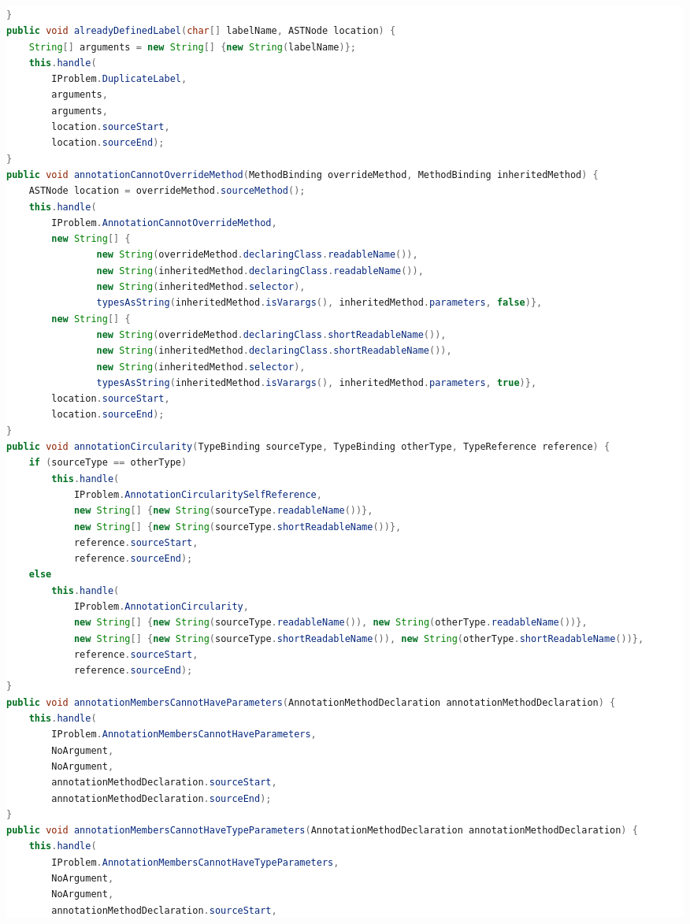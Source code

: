 ```java
}
public void alreadyDefinedLabel(char[] labelName, ASTNode location) {
	String[] arguments = new String[] {new String(labelName)};
	this.handle(
		IProblem.DuplicateLabel,
		arguments,
		arguments,
		location.sourceStart,
		location.sourceEnd);
}
public void annotationCannotOverrideMethod(MethodBinding overrideMethod, MethodBinding inheritedMethod) {
	ASTNode location = overrideMethod.sourceMethod();
	this.handle(
		IProblem.AnnotationCannotOverrideMethod,
		new String[] {
				new String(overrideMethod.declaringClass.readableName()),
				new String(inheritedMethod.declaringClass.readableName()),
				new String(inheritedMethod.selector), 
				typesAsString(inheritedMethod.isVarargs(), inheritedMethod.parameters, false)},
		new String[] {
				new String(overrideMethod.declaringClass.shortReadableName()),
				new String(inheritedMethod.declaringClass.shortReadableName()),
				new String(inheritedMethod.selector), 
				typesAsString(inheritedMethod.isVarargs(), inheritedMethod.parameters, true)},
		location.sourceStart,
		location.sourceEnd);	
}
public void annotationCircularity(TypeBinding sourceType, TypeBinding otherType, TypeReference reference) {
	if (sourceType == otherType)
		this.handle(
			IProblem.AnnotationCircularitySelfReference,
			new String[] {new String(sourceType.readableName())},
			new String[] {new String(sourceType.shortReadableName())},
			reference.sourceStart,
			reference.sourceEnd);
	else
		this.handle(
			IProblem.AnnotationCircularity,
			new String[] {new String(sourceType.readableName()), new String(otherType.readableName())},
			new String[] {new String(sourceType.shortReadableName()), new String(otherType.shortReadableName())},
			reference.sourceStart,
			reference.sourceEnd);
}
public void annotationMembersCannotHaveParameters(AnnotationMethodDeclaration annotationMethodDeclaration) {
	this.handle(
		IProblem.AnnotationMembersCannotHaveParameters,
		NoArgument,
		NoArgument,
		annotationMethodDeclaration.sourceStart,
		annotationMethodDeclaration.sourceEnd);
}
public void annotationMembersCannotHaveTypeParameters(AnnotationMethodDeclaration annotationMethodDeclaration) {
	this.handle(
		IProblem.AnnotationMembersCannotHaveTypeParameters,
		NoArgument,
		NoArgument,
		annotationMethodDeclaration.sourceStart,
```
